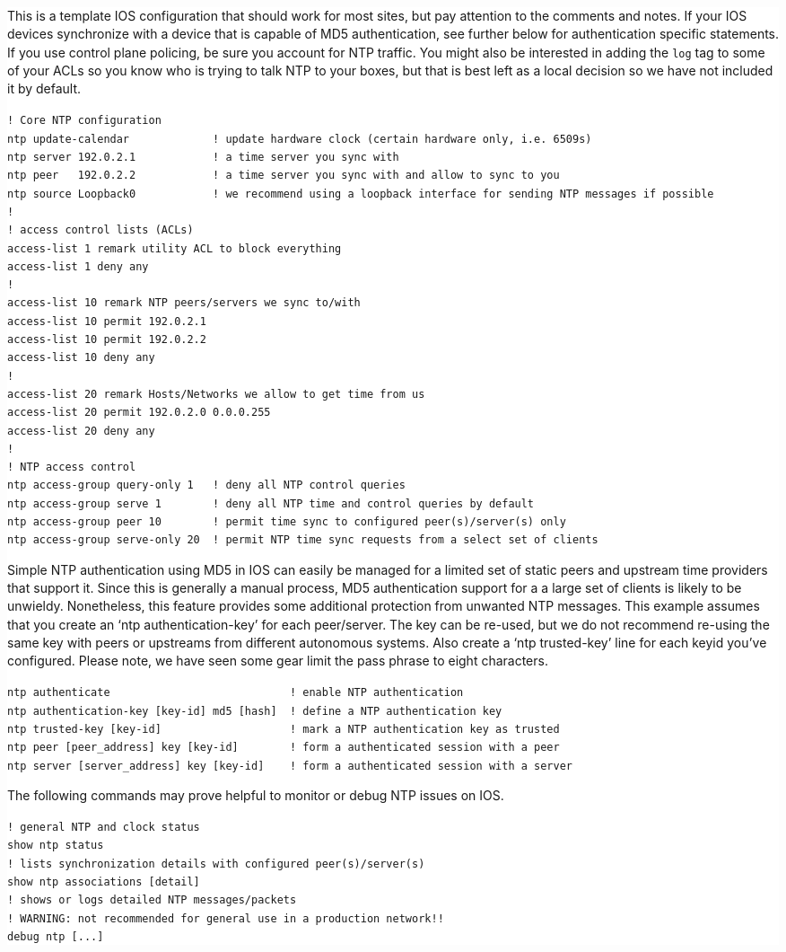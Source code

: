 This is a template IOS configuration that should work for most sites, but pay attention to the comments and notes.  If your IOS devices synchronize with a device that is capable of MD5 authentication, see further below for authentication specific statements.  If you use control plane policing, be sure you account for NTP traffic.  You might also be interested in adding the `log` tag to some of your ACLs so you know who is trying to talk NTP to your boxes, but that is best left as a local decision so we have not included it by default.


	! Core NTP configuration
	ntp update-calendar             ! update hardware clock (certain hardware only, i.e. 6509s)
	ntp server 192.0.2.1            ! a time server you sync with
	ntp peer   192.0.2.2            ! a time server you sync with and allow to sync to you
	ntp source Loopback0            ! we recommend using a loopback interface for sending NTP messages if possible
	!
	! access control lists (ACLs)
	access-list 1 remark utility ACL to block everything
	access-list 1 deny any
	!
	access-list 10 remark NTP peers/servers we sync to/with
	access-list 10 permit 192.0.2.1
	access-list 10 permit 192.0.2.2
	access-list 10 deny any
	!
	access-list 20 remark Hosts/Networks we allow to get time from us
	access-list 20 permit 192.0.2.0 0.0.0.255
	access-list 20 deny any
	!
	! NTP access control
	ntp access-group query-only 1   ! deny all NTP control queries
	ntp access-group serve 1        ! deny all NTP time and control queries by default
	ntp access-group peer 10        ! permit time sync to configured peer(s)/server(s) only
	ntp access-group serve-only 20  ! permit NTP time sync requests from a select set of clients


Simple NTP authentication using MD5 in IOS can easily be managed for a limited set of static peers and upstream time providers that support it. Since this is generally a manual process, MD5 authentication support for a a large set of clients is likely to be unwieldy.  Nonetheless, this feature provides some additional protection from unwanted NTP messages.  This example assumes that you create an &#8216;ntp authentication-key&#8217; for each peer/server.  The key can be re-used, but we do not recommend re-using the same key with peers or upstreams from different autonomous systems.  Also create a &#8216;ntp trusted-key&#8217; line for each keyid you&#8217;ve configured.  Please note, we have seen some gear limit the pass phrase to eight characters.


	ntp authenticate                            ! enable NTP authentication
	ntp authentication-key [key-id] md5 [hash]  ! define a NTP authentication key
	ntp trusted-key [key-id]                    ! mark a NTP authentication key as trusted
	ntp peer [peer_address] key [key-id]        ! form a authenticated session with a peer
	ntp server [server_address] key [key-id]    ! form a authenticated session with a server


The following commands may prove helpful to monitor or debug NTP issues on IOS.


	! general NTP and clock status
	show ntp status
	! lists synchronization details with configured peer(s)/server(s)
	show ntp associations [detail]
	! shows or logs detailed NTP messages/packets
	! WARNING: not recommended for general use in a production network!!
	debug ntp [...]
